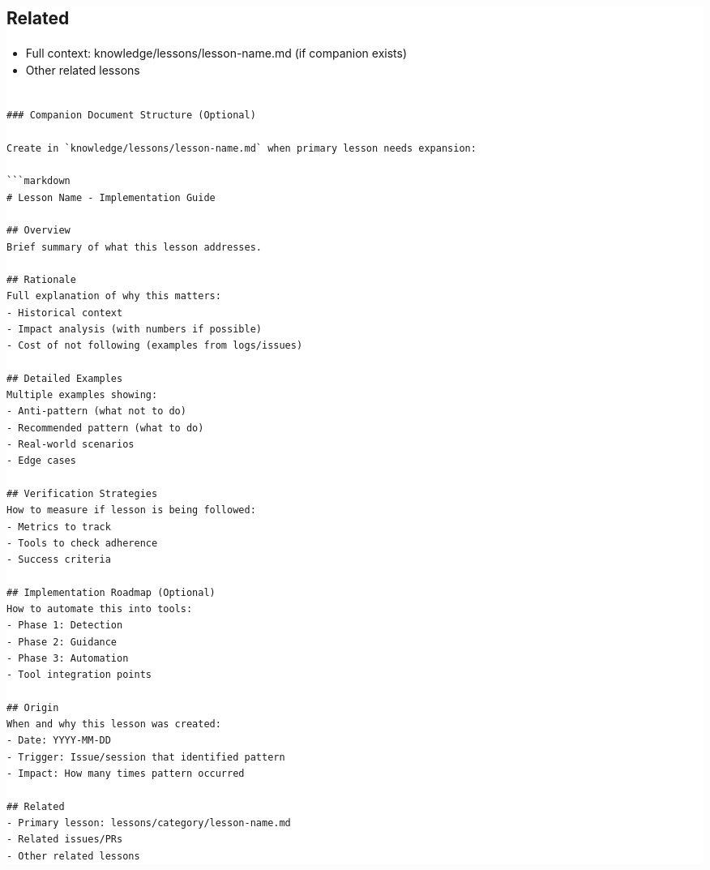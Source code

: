 ## Related
- Full context: knowledge/lessons/lesson-name.md (if companion exists)
- Other related lessons
```

### Companion Document Structure (Optional)

Create in `knowledge/lessons/lesson-name.md` when primary lesson needs expansion:

```markdown
# Lesson Name - Implementation Guide

## Overview
Brief summary of what this lesson addresses.

## Rationale
Full explanation of why this matters:
- Historical context
- Impact analysis (with numbers if possible)
- Cost of not following (examples from logs/issues)

## Detailed Examples
Multiple examples showing:
- Anti-pattern (what not to do)
- Recommended pattern (what to do)
- Real-world scenarios
- Edge cases

## Verification Strategies
How to measure if lesson is being followed:
- Metrics to track
- Tools to check adherence
- Success criteria

## Implementation Roadmap (Optional)
How to automate this into tools:
- Phase 1: Detection
- Phase 2: Guidance
- Phase 3: Automation
- Tool integration points

## Origin
When and why this lesson was created:
- Date: YYYY-MM-DD
- Trigger: Issue/session that identified pattern
- Impact: How many times pattern occurred

## Related
- Primary lesson: lessons/category/lesson-name.md
- Related issues/PRs
- Other related lessons
```

